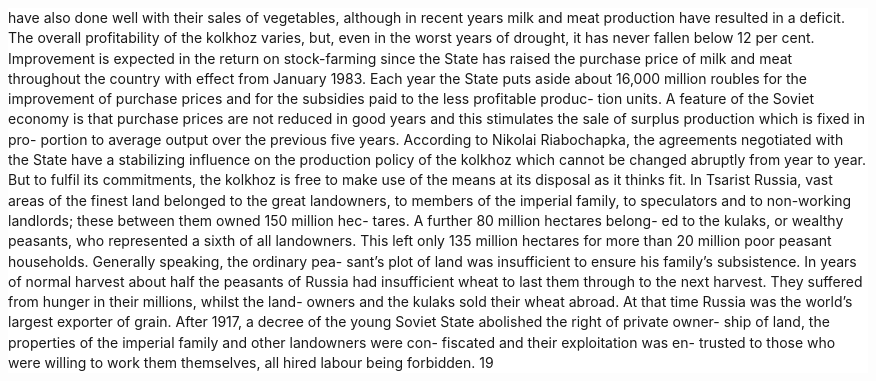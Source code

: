 have also done well with their sales of 
vegetables, although in recent years milk 
and meat production have resulted in a 
deficit. The overall profitability of the 
kolkhoz varies, but, even in the worst years 
of drought, it has never fallen below 12 per 
cent. 
Improvement is expected in the return on 
stock-farming since the State has raised the 
purchase price of milk and meat 
throughout the country with effect from 
January 1983. Each year the State puts 
aside about 16,000 million roubles for the 
improvement of purchase prices and for the 
subsidies paid to the less profitable produc- 
tion units. A feature of the Soviet economy 
is that purchase prices are not reduced in 
good years and this stimulates the sale of 
surplus production which is fixed in pro- 
portion to average output over the previous 
five years. 
According to Nikolai Riabochapka, the 
agreements negotiated with the State have a 
stabilizing influence on the production 
policy of the kolkhoz which cannot be 
changed abruptly from year to year. But to 
fulfil its commitments, the kolkhoz is free 
to make use of the means at its disposal as 
it thinks fit. 
In Tsarist Russia, vast areas of the finest 
land belonged to the great landowners, to 
members of the imperial family, to 
speculators and to non-working landlords; 
these between them owned 150 million hec- 
tares. A further 80 million hectares belong- 
ed to the kulaks, or wealthy peasants, who 
represented a sixth of all landowners. This 
left only 135 million hectares for more than 
20 million poor peasant households. 
Generally speaking, the ordinary pea- 
sant’s plot of land was insufficient to ensure 
his family’s subsistence. In years of normal 
harvest about half the peasants of Russia 
had insufficient wheat to last them through 
to the next harvest. They suffered from 
hunger in their millions, whilst the land- 
owners and the kulaks sold their wheat 
abroad. At that time Russia was the world’s 
largest exporter of grain. 
After 1917, a decree of the young Soviet 
State abolished the right of private owner- 
ship of land, the properties of the imperial 
family and other landowners were con- 
fiscated and their exploitation was en- 
trusted to those who were willing to work 
them themselves, all hired labour being 
forbidden. 
19 
  